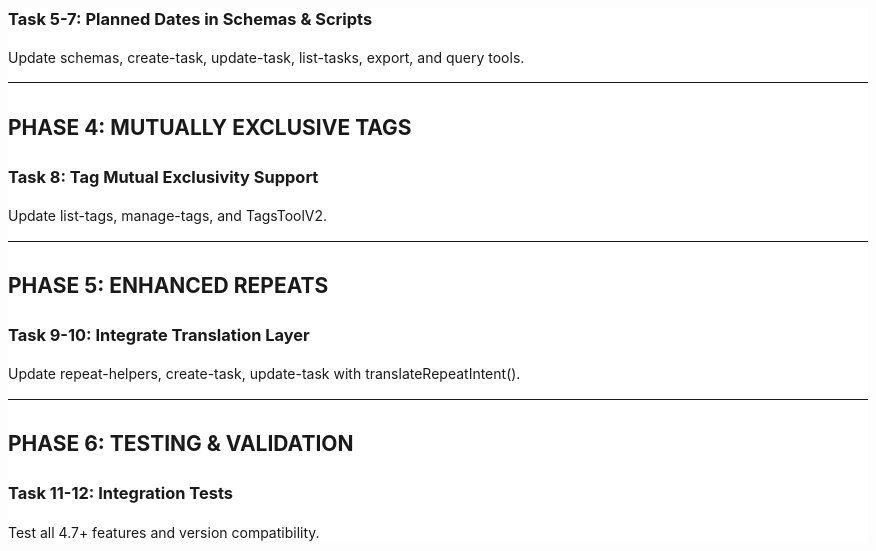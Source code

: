### Task 5-7: Planned Dates in Schemas & Scripts

Update schemas, create-task, update-task, list-tasks, export, and query tools.

---

## PHASE 4: MUTUALLY EXCLUSIVE TAGS

### Task 8: Tag Mutual Exclusivity Support

Update list-tags, manage-tags, and TagsToolV2.

---

## PHASE 5: ENHANCED REPEATS

### Task 9-10: Integrate Translation Layer

Update repeat-helpers, create-task, update-task with translateRepeatIntent().

---

## PHASE 6: TESTING & VALIDATION

### Task 11-12: Integration Tests

Test all 4.7+ features and version compatibility.

